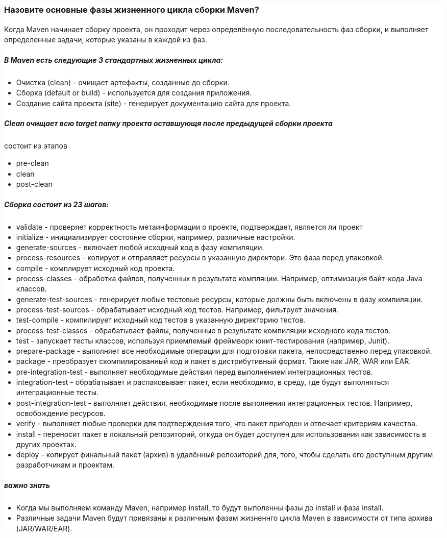 ### Назовите основные фазы жизненного цикла сборки Maven?

Когда Maven начинает сборку проекта, он проходит через определённую последовательность фаз сборки,
и выполняет определенные задачи, которые указаны в каждой из фаз.
 
##### В Maven есть следующие 3 стандартных жизненных цикла:
- Очистка (clean) - очищает артефакты, созданные до сборки.
- Сборка (default or build) - используется для создания приложения.
- Создание сайта проекта (site) - генерирует документацию сайта для проекта.

##### Clean очищает всю target папку проекта оставшующя после предыдущей сборки проекта
состоит из этапов 
- pre-clean
- clean 
- post-clean

##### Сборка состоит из 23 шагов:
- validate  - проверяет корректность метаинформации о проекте, подтверждает, является ли проект
- initialize - инициализирует состояние сборки, например, различные настройки.
- generate-sources - включает любой исходный код в фазу компиляции.
- process-resources - копирует и отправляет ресурсы в указанную директори. Это фаза перед упаковкой.
- compile - комплирует исходный код проекта.
- process-classes - обработка файлов, полученных в результате компляции. Например, оптимизация байт-кода Java классов.
- generate-test-sources - генерирует любые тестовые ресурсы, которые должны быть включены в фазу компиляции.
- process-test-sources - обрабатывает исходный код тестов. Например, фильтрует значения.
- test-compile - компилирует исходный код тестов в указанную директорию тестов.
- process-test-classes - обрабатывает файлы, полученные в результате компиляции исходного кода тестов.
- test - запускает тесты классов, используя приемлемый фреймворк юнит-тестирования (например, Junit).
- prepare-package - выполняет все необходимые операции для подготовки пакета, непосредственно перед упаковкой.
- package - преобразует скомпилированный код и пакет в дистрибутивный формат. Такие как JAR, WAR или EAR.
- pre-integration-test - выполняет необходимые действия перед выполнением интеграционных тестов.
- integration-test - обрабатывает и распаковывает пакет, если необходимо, в среду, где будут выполняться интеграционные тесты.
- post-integration-test - выполняет действия, необходимые  после выполнения интеграционных тестов. Например, освобождение ресурсов.
- verify - выполняет любые проверки для подтверждения того, что пакет пригоден и отвечает критериям качества.
- install - переносит пакет в локальный репозиторий, откуда он будет доступен для использования как зависимость в других проектах.
- deploy - копирует финальный пакет (архив) в удалённый репозиторий для, того, чтобы сделать его доступным другим разработчикам и проектам.

##### важно знать
- Когда мы выполняем команду Maven, например install, то будут выполенны фазы до install и фаза install.
- Различные задачи Maven будут привязаны к различным фазам жизненнго цикла Maven в зависимости от типа архива (JAR/WAR/EAR).
